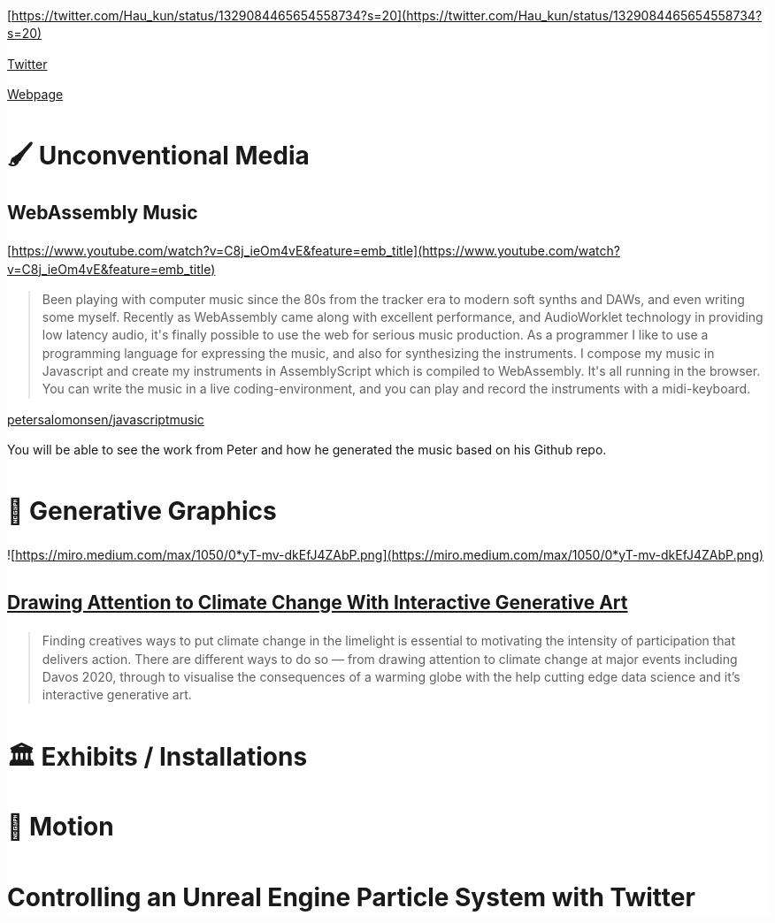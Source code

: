 [https://twitter.com/Hau_kun/status/1329084465654558734?s=20](https://twitter.com/Hau_kun/status/1329084465654558734?s=20)

[Twitter](https://twitter.com/Hau_kun)

[Webpage](https://haukun.projectroom.jp/) 

# 🖌️ Unconventional Media

## WebAssembly Music

[https://www.youtube.com/watch?v=C8j_ieOm4vE&feature=emb_title](https://www.youtube.com/watch?v=C8j_ieOm4vE&feature=emb_title)

> Been playing with computer music since the 80s from the tracker era to modern soft synths and DAWs, and even writing some myself. Recently as WebAssembly came along with excellent performance, and AudioWorklet technology in providing low latency audio, it's finally possible to use the web for serious music production. As a programmer I like to use a programming language for expressing the music, and also for synthesizing the instruments. I compose my music in Javascript and create my instruments in AssemblyScript which is compiled to WebAssembly. It's all running in the browser. You can write the music in a live coding-environment, and you can play and record the instruments with a midi-keyboard.
> 

[petersalomonsen/javascriptmusic](https://github.com/petersalomonsen/javascriptmusic)

You will be able to see the work from Peter and how he  generated the music based on his Github repo. 

# 📸 Generative Graphics

![https://miro.medium.com/max/1050/0*yT-mv-dkEfJ4ZAbP.png](https://miro.medium.com/max/1050/0*yT-mv-dkEfJ4ZAbP.png)

## [Drawing Attention to Climate Change With Interactive Generative Art](https://medium.com/eleks-labs/drawing-attention-to-climate-change-with-interactive-generative-art-a2a4663fdc8c)

> Finding creatives ways to put climate change in the limelight is essential to motivating the intensity of participation that delivers action. There are different ways to do so — from drawing attention to climate change at major events including Davos 2020, through to visualise the consequences of a warming globe with the help cutting edge data science and it’s interactive generative art.
> 

# 🏛️ Exhibits / Installations

# 🚤 Motion

# Controlling an Unreal Engine Particle System with Twitter
